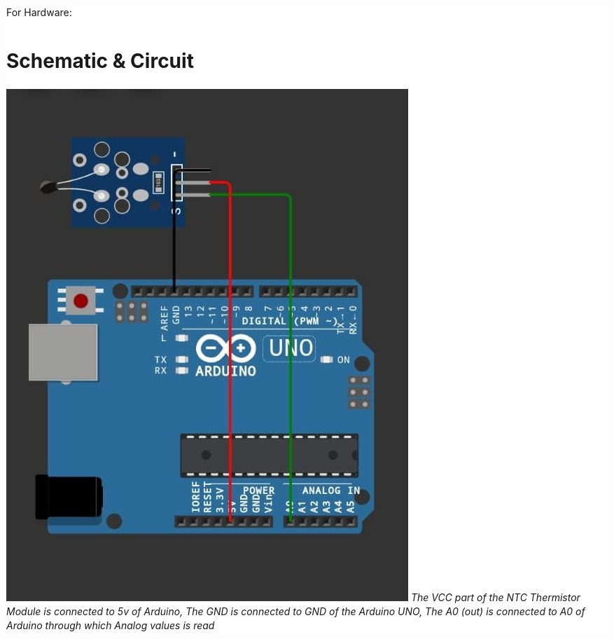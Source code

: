 For Hardware:

# Schematic & Circuit
![Circuit](./screenshots/diagram.jpg)
*The VCC part of the NTC Thermistor Module is connected to 5v of Arduino,
The GND is connected to GND of the Arduino UNO,
The A0 (out) is connected to A0 of Arduino through which Analog values is read*
